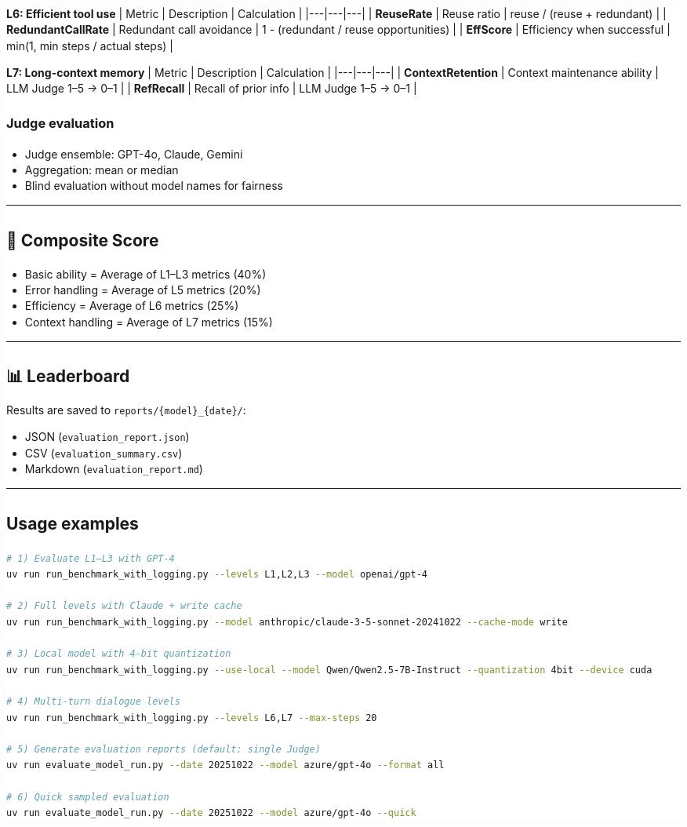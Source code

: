 **L6: Efficient tool use**
| Metric | Description | Calculation |
|---|---|---|
| **ReuseRate** | Reuse ratio | reuse / (reuse + redundant) |
| **RedundantCallRate** | Redundant call avoidance | 1 - (redundant / reuse opportunities) |
| **EffScore** | Efficiency when successful | min(1, min steps / actual steps) |

**L7: Long-context memory**
| Metric | Description | Calculation |
|---|---|---|
| **ContextRetention** | Context maintenance ability | LLM Judge 1–5 → 0–1 |
| **RefRecall** | Recall of prior info | LLM Judge 1–5 → 0–1 |

### Judge evaluation
- Judge ensemble: GPT-4o, Claude, Gemini
- Aggregation: mean or median
- Blind evaluation without model names for fairness

---

## 🧮 Composite Score

- Basic ability = Average of L1–L3 metrics (40%)
- Error handling = Average of L5 metrics (20%)
- Efficiency = Average of L6 metrics (25%)
- Context handling = Average of L7 metrics (15%)

---

## 📊 Leaderboard

Results are saved to `reports/{model}_{date}/`:
- JSON (`evaluation_report.json`)
- CSV (`evaluation_summary.csv`)
- Markdown (`evaluation_report.md`)

---

## Usage examples

```bash
# 1) Evaluate L1–L3 with GPT-4
uv run run_benchmark_with_logging.py --levels L1,L2,L3 --model openai/gpt-4

# 2) Full levels with Claude + write cache
uv run run_benchmark_with_logging.py --model anthropic/claude-3-5-sonnet-20241022 --cache-mode write

# 3) Local model with 4-bit quantization
uv run run_benchmark_with_logging.py --use-local --model Qwen/Qwen2.5-7B-Instruct --quantization 4bit --device cuda

# 4) Multi-turn dialogue levels
uv run run_benchmark_with_logging.py --levels L6,L7 --max-steps 20

# 5) Generate evaluation reports (default: single Judge)
uv run evaluate_model_run.py --date 20251022 --model azure/gpt-4o --format all

# 6) Quick sampled evaluation
uv run evaluate_model_run.py --date 20251022 --model azure/gpt-4o --quick
```